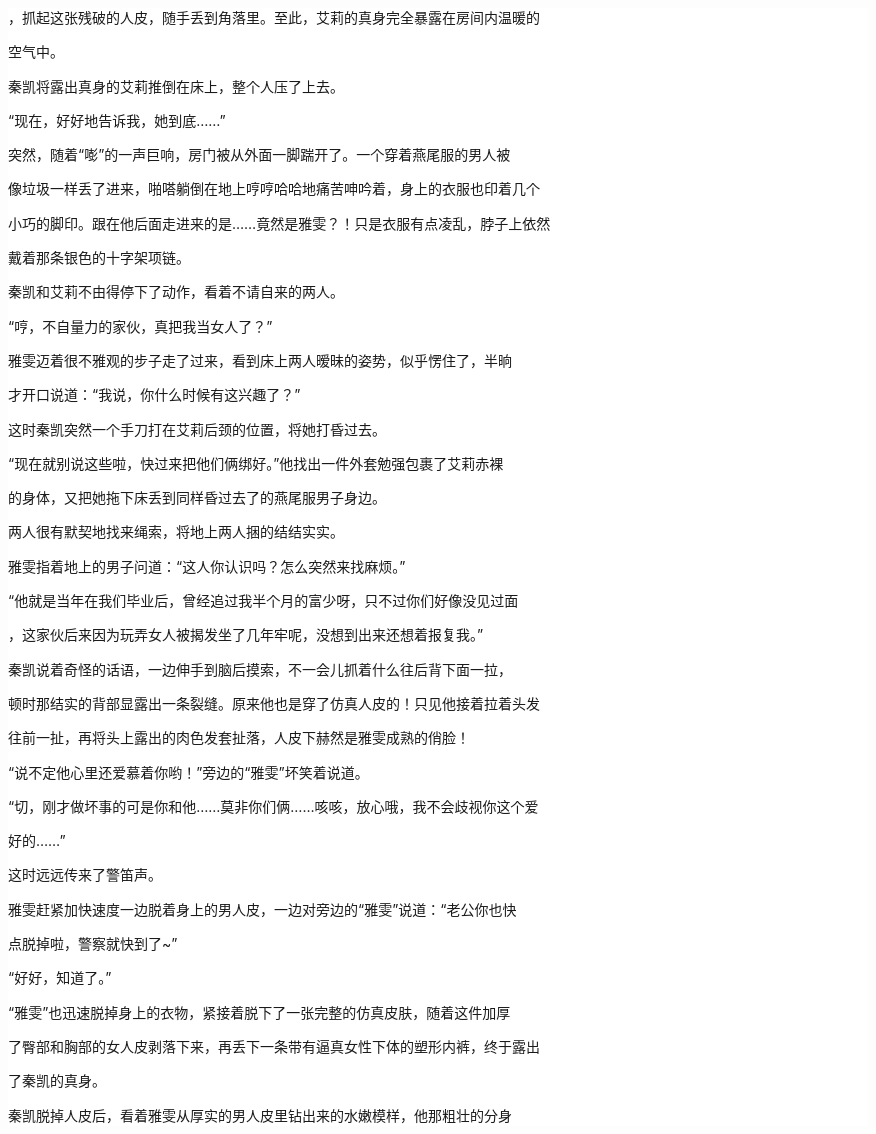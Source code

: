 ，抓起这张残破的人皮，随手丢到角落里。至此，艾莉的真身完全暴露在房间内温暖的

空气中。

秦凯将露出真身的艾莉推倒在床上，整个人压了上去。

“现在，好好地告诉我，她到底……”

突然，随着“嘭”的一声巨响，房门被从外面一脚踹开了。一个穿着燕尾服的男人被

像垃圾一样丢了进来，啪嗒躺倒在地上哼哼哈哈地痛苦呻吟着，身上的衣服也印着几个

小巧的脚印。跟在他后面走进来的是……竟然是雅雯？！只是衣服有点凌乱，脖子上依然

戴着那条银色的十字架项链。

秦凯和艾莉不由得停下了动作，看着不请自来的两人。

“哼，不自量力的家伙，真把我当女人了？”

雅雯迈着很不雅观的步子走了过来，看到床上两人暧昧的姿势，似乎愣住了，半晌

才开口说道：“我说，你什么时候有这兴趣了？”

这时秦凯突然一个手刀打在艾莉后颈的位置，将她打昏过去。

“现在就别说这些啦，快过来把他们俩绑好。”他找出一件外套勉强包裹了艾莉赤裸

的身体，又把她拖下床丢到同样昏过去了的燕尾服男子身边。

两人很有默契地找来绳索，将地上两人捆的结结实实。

雅雯指着地上的男子问道：“这人你认识吗？怎么突然来找麻烦。”

“他就是当年在我们毕业后，曾经追过我半个月的富少呀，只不过你们好像没见过面

，这家伙后来因为玩弄女人被揭发坐了几年牢呢，没想到出来还想着报复我。”

秦凯说着奇怪的话语，一边伸手到脑后摸索，不一会儿抓着什么往后背下面一拉，

顿时那结实的背部显露出一条裂缝。原来他也是穿了仿真人皮的！只见他接着拉着头发

往前一扯，再将头上露出的肉色发套扯落，人皮下赫然是雅雯成熟的俏脸！

“说不定他心里还爱慕着你哟！”旁边的“雅雯”坏笑着说道。

“切，刚才做坏事的可是你和他……莫非你们俩……咳咳，放心哦，我不会歧视你这个爱

好的……”

这时远远传来了警笛声。

雅雯赶紧加快速度一边脱着身上的男人皮，一边对旁边的“雅雯”说道：“老公你也快

点脱掉啦，警察就快到了~”

“好好，知道了。”

“雅雯”也迅速脱掉身上的衣物，紧接着脱下了一张完整的仿真皮肤，随着这件加厚

了臀部和胸部的女人皮剥落下来，再丢下一条带有逼真女性下体的塑形内裤，终于露出

了秦凯的真身。

秦凯脱掉人皮后，看着雅雯从厚实的男人皮里钻出来的水嫩模样，他那粗壮的分身
